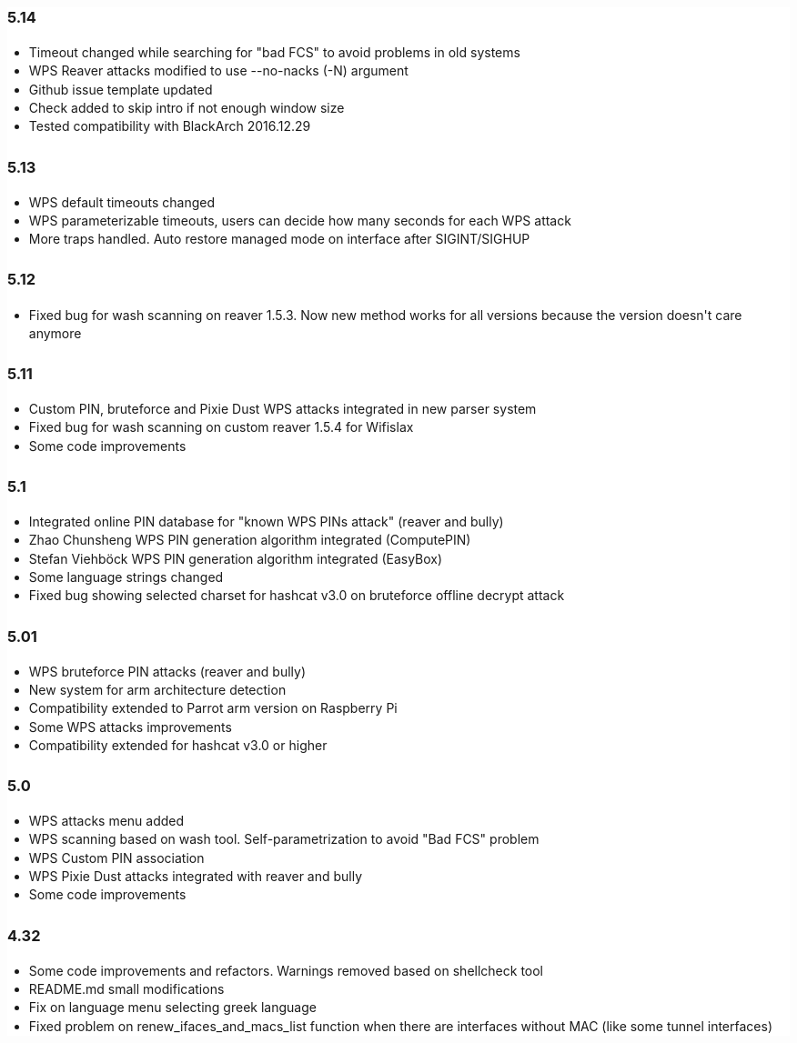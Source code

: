 ### 5.14
 - Timeout changed while searching for "bad FCS" to avoid problems in old systems
 - WPS Reaver attacks modified to use --no-nacks (-N) argument
 - Github issue template updated
 - Check added to skip intro if not enough window size
 - Tested compatibility with BlackArch 2016.12.29

### 5.13
 - WPS default timeouts changed
 - WPS parameterizable timeouts, users can decide how many seconds for each WPS attack
 - More traps handled. Auto restore managed mode on interface after SIGINT/SIGHUP

### 5.12
 - Fixed bug for wash scanning on reaver 1.5.3. Now new method works for all versions because the version doesn't care anymore

### 5.11
 - Custom PIN, bruteforce and Pixie Dust WPS attacks integrated in new parser system
 - Fixed bug for wash scanning on custom reaver 1.5.4 for Wifislax
 - Some code improvements

### 5.1
 - Integrated online PIN database for "known WPS PINs attack" (reaver and bully)
 - Zhao Chunsheng WPS PIN generation algorithm integrated (ComputePIN)
 - Stefan Viehböck WPS PIN generation algorithm integrated (EasyBox)
 - Some language strings changed
 - Fixed bug showing selected charset for hashcat v3.0 on bruteforce offline decrypt attack

### 5.01
 - WPS bruteforce PIN attacks (reaver and bully)
 - New system for arm architecture detection
 - Compatibility extended to Parrot arm version on Raspberry Pi
 - Some WPS attacks improvements
 - Compatibility extended for hashcat v3.0 or higher

### 5.0
 - WPS attacks menu added
 - WPS scanning based on wash tool. Self-parametrization to avoid "Bad FCS" problem
 - WPS Custom PIN association
 - WPS Pixie Dust attacks integrated with reaver and bully
 - Some code improvements

### 4.32
 - Some code improvements and refactors. Warnings removed based on shellcheck tool
 - README.md small modifications
 - Fix on language menu selecting greek language
 - Fixed problem on renew_ifaces_and_macs_list function when there are interfaces without MAC (like some tunnel interfaces)
